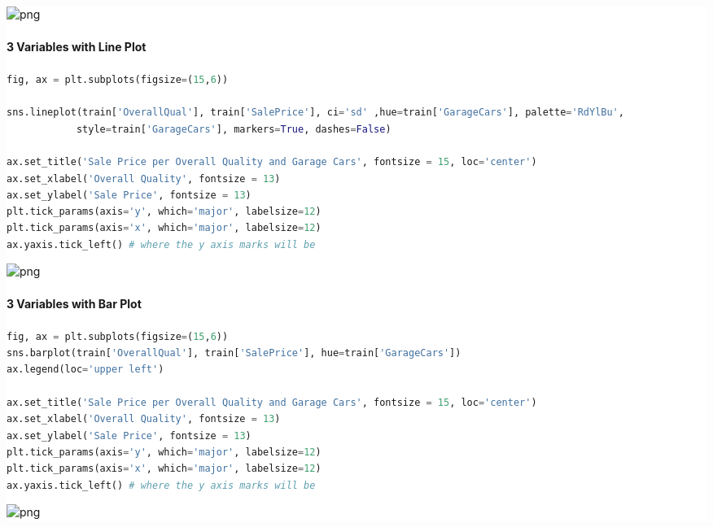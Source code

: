 
![png](https://deffro.github.io/images/tutorials/Visualizations-with-Seaborn_files/Visualizations-with-Seaborn_61_0.png)


#### <a id='line3'>3 Variables with Line Plot</a>


```python
fig, ax = plt.subplots(figsize=(15,6))

sns.lineplot(train['OverallQual'], train['SalePrice'], ci='sd' ,hue=train['GarageCars'], palette='RdYlBu',
            style=train['GarageCars'], markers=True, dashes=False)

ax.set_title('Sale Price per Overall Quality and Garage Cars', fontsize = 15, loc='center')
ax.set_xlabel('Overall Quality', fontsize = 13)
ax.set_ylabel('Sale Price', fontsize = 13)
plt.tick_params(axis='y', which='major', labelsize=12)
plt.tick_params(axis='x', which='major', labelsize=12)
ax.yaxis.tick_left() # where the y axis marks will be
```


![png](https://deffro.github.io/images/tutorials/Visualizations-with-Seaborn_files/Visualizations-with-Seaborn_63_0.png)


#### <a id='bar3'>3 Variables with Bar Plot</a>


```python
fig, ax = plt.subplots(figsize=(15,6))
sns.barplot(train['OverallQual'], train['SalePrice'], hue=train['GarageCars'])
ax.legend(loc='upper left')

ax.set_title('Sale Price per Overall Quality and Garage Cars', fontsize = 15, loc='center')
ax.set_xlabel('Overall Quality', fontsize = 13)
ax.set_ylabel('Sale Price', fontsize = 13)
plt.tick_params(axis='y', which='major', labelsize=12)
plt.tick_params(axis='x', which='major', labelsize=12)
ax.yaxis.tick_left() # where the y axis marks will be
```


![png](https://deffro.github.io/images/tutorials/Visualizations-with-Seaborn_files/Visualizations-with-Seaborn_65_0.png)


